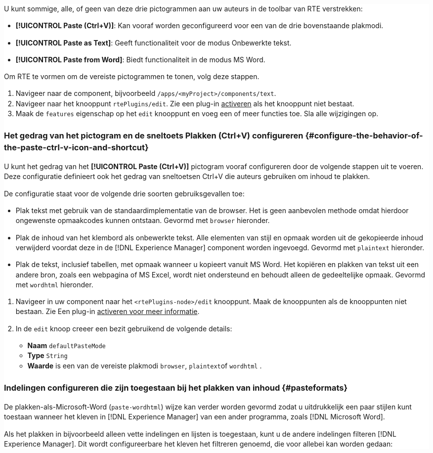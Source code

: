 U kunt sommige, alle, of geen van deze drie pictogrammen aan uw auteurs in de toolbar van RTE verstrekken:

* **[!UICONTROL Paste (Ctrl+V)]**: Kan vooraf worden geconfigureerd voor een van de drie bovenstaande plakmodi.

* **[!UICONTROL Paste as Text]**: Geeft functionaliteit voor de modus Onbewerkte tekst.

* **[!UICONTROL Paste from Word]**: Biedt functionaliteit in de modus MS Word.

Om RTE te vormen om de vereiste pictogrammen te tonen, volg deze stappen.

1. Navigeer naar de component, bijvoorbeeld `/apps/<myProject>/components/text`.
1. Navigeer naar het knooppunt `rtePlugins/edit`. Zie een plug-in [activeren](#activateplugin) als het knooppunt niet bestaat.
1. Maak de `features` eigenschap op het `edit` knooppunt en voeg een of meer functies toe. Sla alle wijzigingen op.

### Het gedrag van het pictogram en de sneltoets Plakken (Ctrl+V) configureren {#configure-the-behavior-of-the-paste-ctrl-v-icon-and-shortcut}

U kunt het gedrag van het **[!UICONTROL Paste (Ctrl+V)]** pictogram vooraf configureren door de volgende stappen uit te voeren. Deze configuratie definieert ook het gedrag van sneltoetsen Ctrl+V die auteurs gebruiken om inhoud te plakken.

De configuratie staat voor de volgende drie soorten gebruiksgevallen toe:

* Plak tekst met gebruik van de standaardimplementatie van de browser. Het is geen aanbevolen methode omdat hierdoor ongewenste opmaakcodes kunnen ontstaan. Gevormd met `browser` hieronder.

* Plak de inhoud van het klembord als onbewerkte tekst. Alle elementen van stijl en opmaak worden uit de gekopieerde inhoud verwijderd voordat deze in de [!DNL Experience Manager] component worden ingevoegd. Gevormd met `plaintext` hieronder.

* Plak de tekst, inclusief tabellen, met opmaak wanneer u kopieert vanuit MS Word. Het kopiëren en plakken van tekst uit een andere bron, zoals een webpagina of MS Excel, wordt niet ondersteund en behoudt alleen de gedeeltelijke opmaak. Gevormd met `wordhtml` hieronder.

1. Navigeer in uw component naar het `<rtePlugins-node>/edit` knooppunt. Maak de knooppunten als de knooppunten niet bestaan. Zie Een plug-in [activeren voor meer informatie](#activateplugin).
1. In de `edit` knoop creeer een bezit gebruikend de volgende details:

   * **Naam** `defaultPasteMode`
   * **Type** `String`
   * **Waarde** is een van de vereiste plakmodi `browser`, `plaintext`of `wordhtml` .

### Indelingen configureren die zijn toegestaan bij het plakken van inhoud {#pasteformats}

De plakken-als-Microsoft-Word (`paste-wordhtml`) wijze kan verder worden gevormd zodat u uitdrukkelijk een paar stijlen kunt toestaan wanneer het kleven in [!DNL Experience Manager] van een ander programma, zoals [!DNL Microsoft Word].

Als het plakken in bijvoorbeeld alleen vette indelingen en lijsten is toegestaan, kunt u de andere indelingen filteren [!DNL Experience Manager]. Dit wordt configureerbare het kleven het filtreren genoemd, die voor allebei kan worden gedaan:
